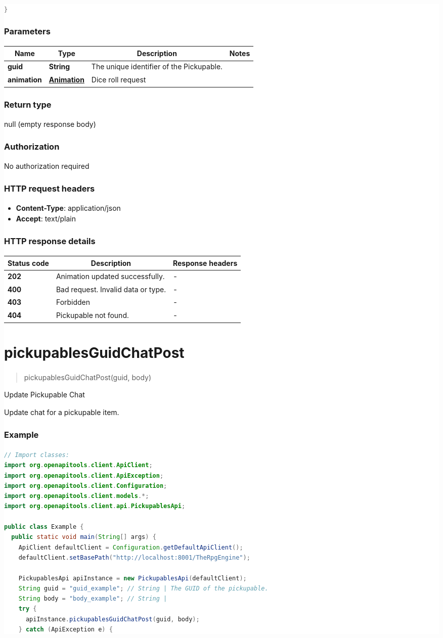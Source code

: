```java
}
```

### Parameters

| Name | Type | Description  | Notes |
|------------- | ------------- | ------------- | -------------|
| **guid** | **String**| The unique identifier of the Pickupable. | |
| **animation** | [**Animation**](Animation.md)| Dice roll request | |

### Return type

null (empty response body)

### Authorization

No authorization required

### HTTP request headers

 - **Content-Type**: application/json
 - **Accept**: text/plain

### HTTP response details
| Status code | Description | Response headers |
|-------------|-------------|------------------|
| **202** | Animation updated successfully. |  -  |
| **400** | Bad request. Invalid data or type. |  -  |
| **403** | Forbidden |  -  |
| **404** | Pickupable not found. |  -  |

<a id="pickupablesGuidChatPost"></a>
# **pickupablesGuidChatPost**
> pickupablesGuidChatPost(guid, body)

Update Pickupable Chat

Update chat for a pickupable item.

### Example
```java
// Import classes:
import org.openapitools.client.ApiClient;
import org.openapitools.client.ApiException;
import org.openapitools.client.Configuration;
import org.openapitools.client.models.*;
import org.openapitools.client.api.PickupablesApi;

public class Example {
  public static void main(String[] args) {
    ApiClient defaultClient = Configuration.getDefaultApiClient();
    defaultClient.setBasePath("http://localhost:8001/TheRpgEngine");

    PickupablesApi apiInstance = new PickupablesApi(defaultClient);
    String guid = "guid_example"; // String | The GUID of the pickupable.
    String body = "body_example"; // String | 
    try {
      apiInstance.pickupablesGuidChatPost(guid, body);
    } catch (ApiException e) {
```